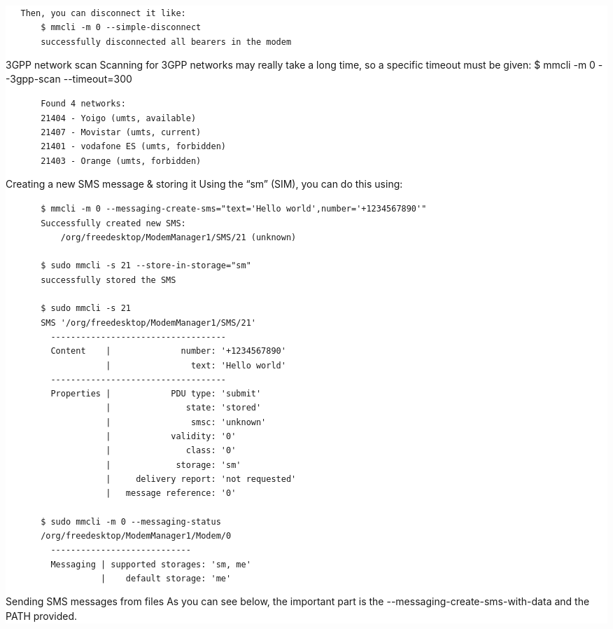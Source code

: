        Then, you can disconnect it like:
           $ mmcli -m 0 --simple-disconnect
           successfully disconnected all bearers in the modem

   3GPP network scan
       Scanning for 3GPP networks may really take a long time, so a specific timeout must be given:
           $ mmcli -m 0 --3gpp-scan --timeout=300

           Found 4 networks:
           21404 - Yoigo (umts, available)
           21407 - Movistar (umts, current)
           21401 - vodafone ES (umts, forbidden)
           21403 - Orange (umts, forbidden)

   Creating a new SMS message & storing it
       Using the “sm” (SIM), you can do this using:

           $ mmcli -m 0 --messaging-create-sms="text='Hello world',number='+1234567890'"
           Successfully created new SMS:
               /org/freedesktop/ModemManager1/SMS/21 (unknown)

           $ sudo mmcli -s 21 --store-in-storage="sm"
           successfully stored the SMS

           $ sudo mmcli -s 21
           SMS '/org/freedesktop/ModemManager1/SMS/21'
             -----------------------------------
             Content    |              number: '+1234567890'
                        |                text: 'Hello world'
             -----------------------------------
             Properties |            PDU type: 'submit'
                        |               state: 'stored'
                        |                smsc: 'unknown'
                        |            validity: '0'
                        |               class: '0'
                        |             storage: 'sm'
                        |     delivery report: 'not requested'
                        |   message reference: '0'

           $ sudo mmcli -m 0 --messaging-status
           /org/freedesktop/ModemManager1/Modem/0
             ----------------------------
             Messaging | supported storages: 'sm, me'
                       |    default storage: 'me'

   Sending SMS messages from files
       As you can see below, the important part is the --messaging-create-sms-with-data and the PATH provided.
